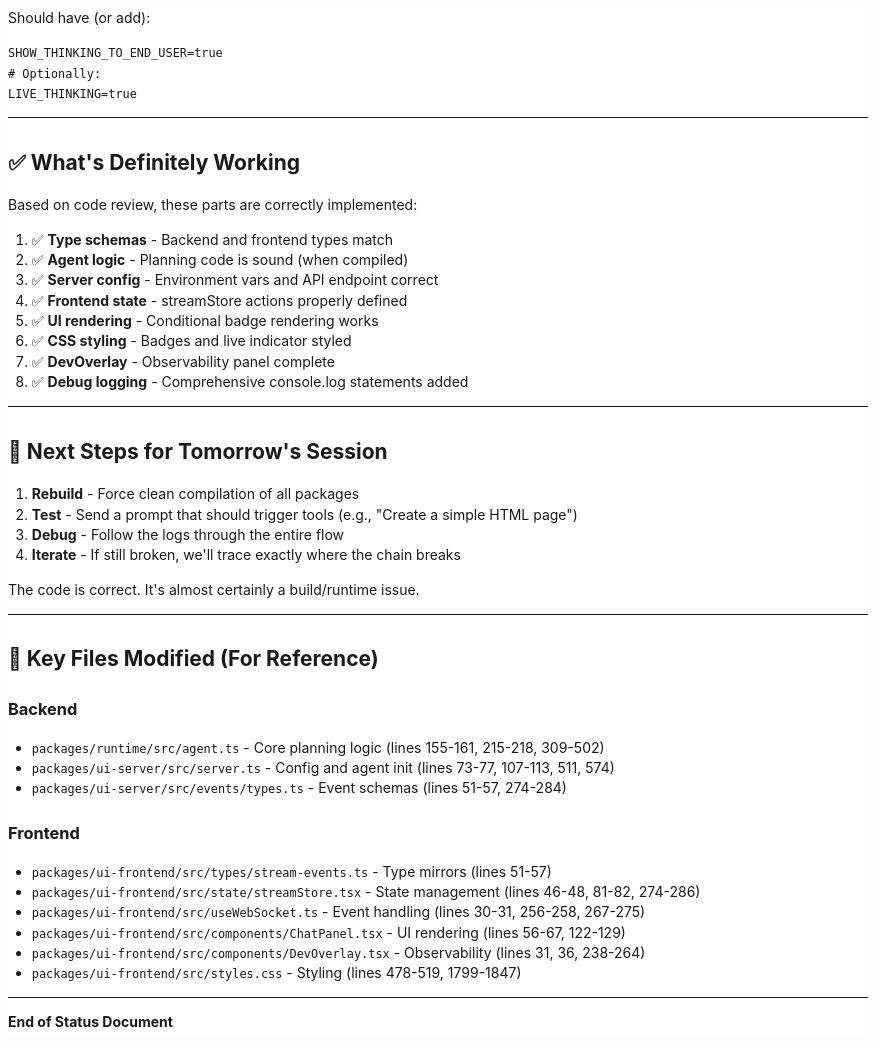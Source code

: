 Should have (or add):
```
SHOW_THINKING_TO_END_USER=true
# Optionally:
LIVE_THINKING=true
```

---

## ✅ What's Definitely Working

Based on code review, these parts are correctly implemented:

1. ✅ **Type schemas** - Backend and frontend types match
2. ✅ **Agent logic** - Planning code is sound (when compiled)
3. ✅ **Server config** - Environment vars and API endpoint correct
4. ✅ **Frontend state** - streamStore actions properly defined
5. ✅ **UI rendering** - Conditional badge rendering works
6. ✅ **CSS styling** - Badges and live indicator styled
7. ✅ **DevOverlay** - Observability panel complete
8. ✅ **Debug logging** - Comprehensive console.log statements added

---

## 🚀 Next Steps for Tomorrow's Session

1. **Rebuild** - Force clean compilation of all packages
2. **Test** - Send a prompt that should trigger tools (e.g., "Create a simple HTML page")
3. **Debug** - Follow the logs through the entire flow
4. **Iterate** - If still broken, we'll trace exactly where the chain breaks

The code is correct. It's almost certainly a build/runtime issue.

---

## 🔗 Key Files Modified (For Reference)

### Backend
- `packages/runtime/src/agent.ts` - Core planning logic (lines 155-161, 215-218, 309-502)
- `packages/ui-server/src/server.ts` - Config and agent init (lines 73-77, 107-113, 511, 574)
- `packages/ui-server/src/events/types.ts` - Event schemas (lines 51-57, 274-284)

### Frontend
- `packages/ui-frontend/src/types/stream-events.ts` - Type mirrors (lines 51-57)
- `packages/ui-frontend/src/state/streamStore.tsx` - State management (lines 46-48, 81-82, 274-286)
- `packages/ui-frontend/src/useWebSocket.ts` - Event handling (lines 30-31, 256-258, 267-275)
- `packages/ui-frontend/src/components/ChatPanel.tsx` - UI rendering (lines 56-67, 122-129)
- `packages/ui-frontend/src/components/DevOverlay.tsx` - Observability (lines 31, 36, 238-264)
- `packages/ui-frontend/src/styles.css` - Styling (lines 478-519, 1799-1847)

---

**End of Status Document**
